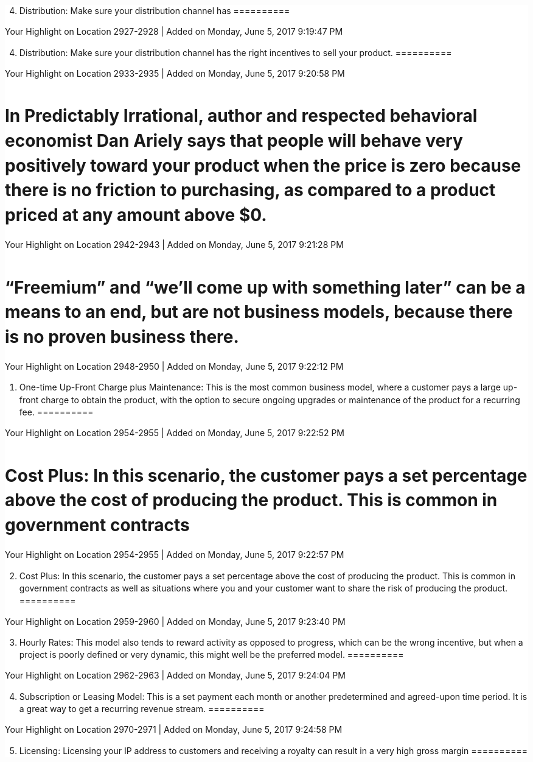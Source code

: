 4. Distribution: Make sure your distribution channel has
==========

Your Highlight on Location 2927-2928 | Added on Monday, June 5, 2017 9:19:47 PM

4. Distribution: Make sure your distribution channel has the right incentives to sell your product.
==========

Your Highlight on Location 2933-2935 | Added on Monday, June 5, 2017 9:20:58 PM

In Predictably Irrational, author and respected behavioral economist Dan Ariely says that people will behave very positively toward your product when the price is zero because there is no friction to purchasing, as compared to a product priced at any amount above $0.
==========

Your Highlight on Location 2942-2943 | Added on Monday, June 5, 2017 9:21:28 PM

“Freemium” and “we’ll come up with something later” can be a means to an end, but are not business models, because there is no proven business there.
==========

Your Highlight on Location 2948-2950 | Added on Monday, June 5, 2017 9:22:12 PM

1. One-time Up-Front Charge plus Maintenance: This is the most common business model, where a customer pays a large up-front charge to obtain the product, with the option to secure ongoing upgrades or maintenance of the product for a recurring fee.
==========

Your Highlight on Location 2954-2955 | Added on Monday, June 5, 2017 9:22:52 PM

Cost Plus: In this scenario, the customer pays a set percentage above the cost of producing the product. This is common in government contracts
==========

Your Highlight on Location 2954-2955 | Added on Monday, June 5, 2017 9:22:57 PM

2. Cost Plus: In this scenario, the customer pays a set percentage above the cost of producing the product. This is common in government contracts as well as situations where you and your customer want to share the risk of producing the product.
==========

Your Highlight on Location 2959-2960 | Added on Monday, June 5, 2017 9:23:40 PM

3. Hourly Rates: This model also tends to reward activity as opposed to progress, which can be the wrong incentive, but when a project is poorly defined or very dynamic, this might well be the preferred model.
==========

Your Highlight on Location 2962-2963 | Added on Monday, June 5, 2017 9:24:04 PM

4. Subscription or Leasing Model: This is a set payment each month or another predetermined and agreed-upon time period. It is a great way to get a recurring revenue stream.
==========

Your Highlight on Location 2970-2971 | Added on Monday, June 5, 2017 9:24:58 PM

5. Licensing: Licensing your IP address to customers and receiving a royalty can result in a very high gross margin
==========

